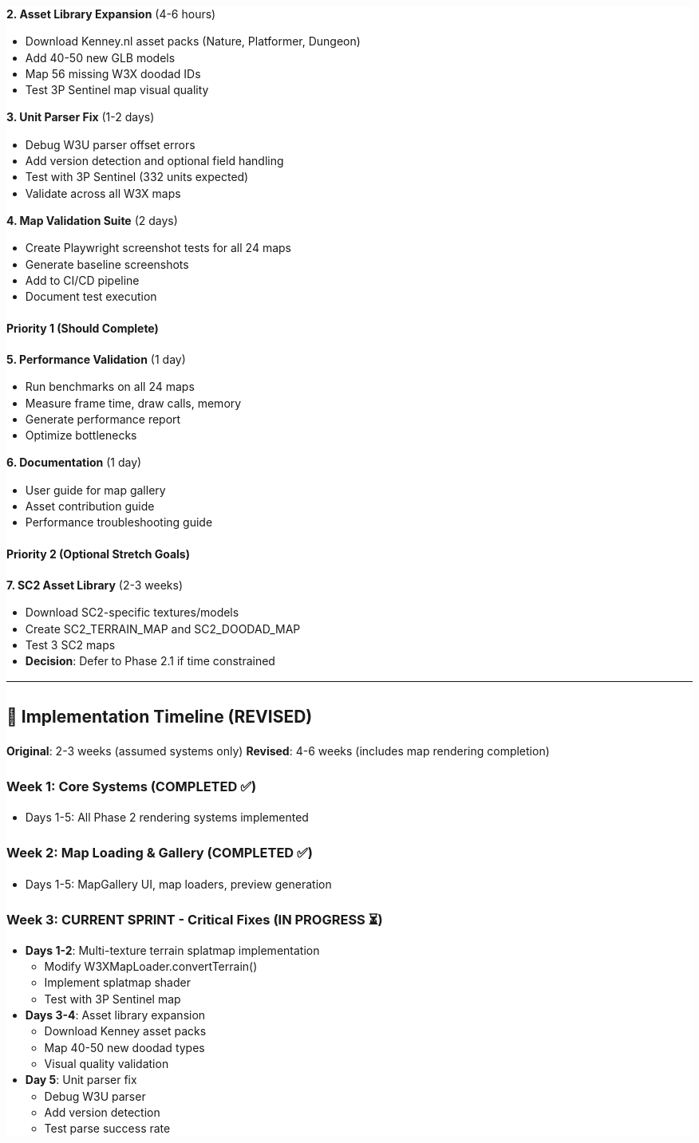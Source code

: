 **2. Asset Library Expansion** (4-6 hours)
- Download Kenney.nl asset packs (Nature, Platformer, Dungeon)
- Add 40-50 new GLB models
- Map 56 missing W3X doodad IDs
- Test 3P Sentinel map visual quality

**3. Unit Parser Fix** (1-2 days)
- Debug W3U parser offset errors
- Add version detection and optional field handling
- Test with 3P Sentinel (332 units expected)
- Validate across all W3X maps

**4. Map Validation Suite** (2 days)
- Create Playwright screenshot tests for all 24 maps
- Generate baseline screenshots
- Add to CI/CD pipeline
- Document test execution

#### Priority 1 (Should Complete)

**5. Performance Validation** (1 day)
- Run benchmarks on all 24 maps
- Measure frame time, draw calls, memory
- Generate performance report
- Optimize bottlenecks

**6. Documentation** (1 day)
- User guide for map gallery
- Asset contribution guide
- Performance troubleshooting guide

#### Priority 2 (Optional Stretch Goals)

**7. SC2 Asset Library** (2-3 weeks)
- Download SC2-specific textures/models
- Create SC2_TERRAIN_MAP and SC2_DOODAD_MAP
- Test 3 SC2 maps
- **Decision**: Defer to Phase 2.1 if time constrained

---

## 📅 Implementation Timeline (REVISED)

**Original**: 2-3 weeks (assumed systems only)
**Revised**: 4-6 weeks (includes map rendering completion)

### Week 1: Core Systems (COMPLETED ✅)
- Days 1-5: All Phase 2 rendering systems implemented

### Week 2: Map Loading & Gallery (COMPLETED ✅)
- Days 1-5: MapGallery UI, map loaders, preview generation

### Week 3: CURRENT SPRINT - Critical Fixes (IN PROGRESS ⏳)
- **Days 1-2**: Multi-texture terrain splatmap implementation
  - Modify W3XMapLoader.convertTerrain()
  - Implement splatmap shader
  - Test with 3P Sentinel map
- **Days 3-4**: Asset library expansion
  - Download Kenney asset packs
  - Map 40-50 new doodad types
  - Visual quality validation
- **Day 5**: Unit parser fix
  - Debug W3U parser
  - Add version detection
  - Test parse success rate
